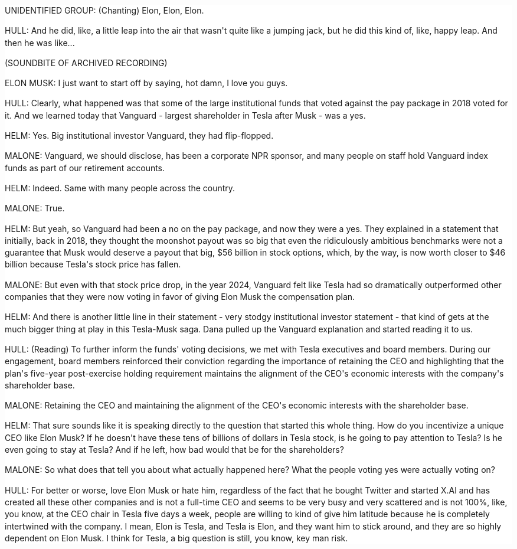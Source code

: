 UNIDENTIFIED GROUP: (Chanting) Elon, Elon, Elon.

HULL: And he did, like, a little leap into the air that wasn't quite like a jumping jack, but he did this kind of, like, happy leap. And then he was like...

(SOUNDBITE OF ARCHIVED RECORDING)

ELON MUSK: I just want to start off by saying, hot damn, I love you guys.

HULL: Clearly, what happened was that some of the large institutional funds that voted against the pay package in 2018 voted for it. And we learned today that Vanguard - largest shareholder in Tesla after Musk - was a yes.

HELM: Yes. Big institutional investor Vanguard, they had flip-flopped.

MALONE: Vanguard, we should disclose, has been a corporate NPR sponsor, and many people on staff hold Vanguard index funds as part of our retirement accounts.

HELM: Indeed. Same with many people across the country.

MALONE: True.

HELM: But yeah, so Vanguard had been a no on the pay package, and now they were a yes. They explained in a statement that initially, back in 2018, they thought the moonshot payout was so big that even the ridiculously ambitious benchmarks were not a guarantee that Musk would deserve a payout that big, $56 billion in stock options, which, by the way, is now worth closer to $46 billion because Tesla's stock price has fallen.

MALONE: But even with that stock price drop, in the year 2024, Vanguard felt like Tesla had so dramatically outperformed other companies that they were now voting in favor of giving Elon Musk the compensation plan.

HELM: And there is another little line in their statement - very stodgy institutional investor statement - that kind of gets at the much bigger thing at play in this Tesla-Musk saga. Dana pulled up the Vanguard explanation and started reading it to us.

HULL: (Reading) To further inform the funds' voting decisions, we met with Tesla executives and board members. During our engagement, board members reinforced their conviction regarding the importance of retaining the CEO and highlighting that the plan's five-year post-exercise holding requirement maintains the alignment of the CEO's economic interests with the company's shareholder base.

MALONE: Retaining the CEO and maintaining the alignment of the CEO's economic interests with the shareholder base.

HELM: That sure sounds like it is speaking directly to the question that started this whole thing. How do you incentivize a unique CEO like Elon Musk? If he doesn't have these tens of billions of dollars in Tesla stock, is he going to pay attention to Tesla? Is he even going to stay at Tesla? And if he left, how bad would that be for the shareholders?

MALONE: So what does that tell you about what actually happened here? What the people voting yes were actually voting on?

HULL: For better or worse, love Elon Musk or hate him, regardless of the fact that he bought Twitter and started X.AI and has created all these other companies and is not a full-time CEO and seems to be very busy and very scattered and is not 100%, like, you know, at the CEO chair in Tesla five days a week, people are willing to kind of give him latitude because he is completely intertwined with the company. I mean, Elon is Tesla, and Tesla is Elon, and they want him to stick around, and they are so highly dependent on Elon Musk. I think for Tesla, a big question is still, you know, key man risk.
